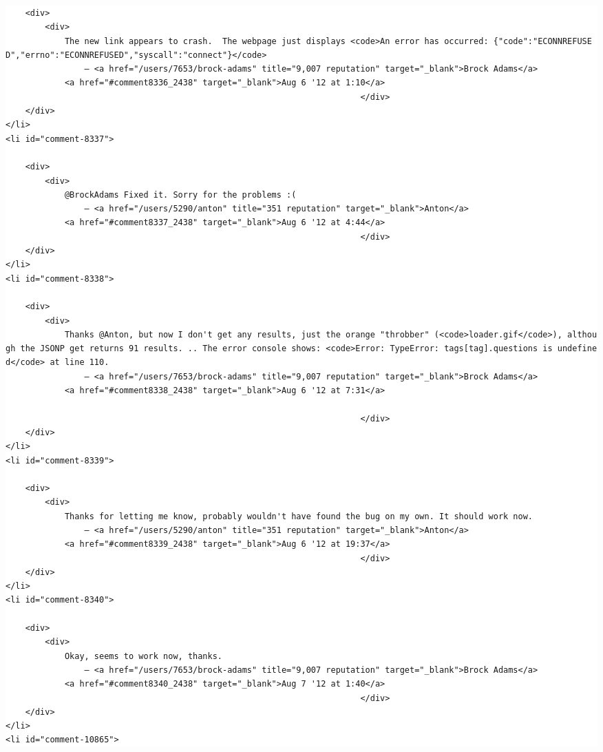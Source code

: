         <div>
            <div>
                The new link appears to crash.  The webpage just displays <code>An error has occurred: {"code":"ECONNREFUSED","errno":"ECONNREFUSED","syscall":"connect"}</code>
                    – <a href="/users/7653/brock-adams" title="9,007 reputation" target="_blank">Brock Adams</a>
                <a href="#comment8336_2438" target="_blank">Aug 6 '12 at 1:10</a>
                                                                            </div>
        </div>
    </li>
    <li id="comment-8337">
        
        <div>
            <div>
                @BrockAdams Fixed it. Sorry for the problems :(
                    – <a href="/users/5290/anton" title="351 reputation" target="_blank">Anton</a>
                <a href="#comment8337_2438" target="_blank">Aug 6 '12 at 4:44</a>
                                                                            </div>
        </div>
    </li>
    <li id="comment-8338">
        
        <div>
            <div>
                Thanks @Anton, but now I don't get any results, just the orange "throbber" (<code>loader.gif</code>), although the JSONP get returns 91 results. .. The error console shows: <code>Error: TypeError: tags[tag].questions is undefined</code> at line 110.
                    – <a href="/users/7653/brock-adams" title="9,007 reputation" target="_blank">Brock Adams</a>
                <a href="#comment8338_2438" target="_blank">Aug 6 '12 at 7:31</a>
                        
                                                                            </div>
        </div>
    </li>
    <li id="comment-8339">
        
        <div>
            <div>
                Thanks for letting me know, probably wouldn't have found the bug on my own. It should work now.
                    – <a href="/users/5290/anton" title="351 reputation" target="_blank">Anton</a>
                <a href="#comment8339_2438" target="_blank">Aug 6 '12 at 19:37</a>
                                                                            </div>
        </div>
    </li>
    <li id="comment-8340">
        
        <div>
            <div>
                Okay, seems to work now, thanks.
                    – <a href="/users/7653/brock-adams" title="9,007 reputation" target="_blank">Brock Adams</a>
                <a href="#comment8340_2438" target="_blank">Aug 7 '12 at 1:40</a>
                                                                            </div>
        </div>
    </li>
    <li id="comment-10865">
        